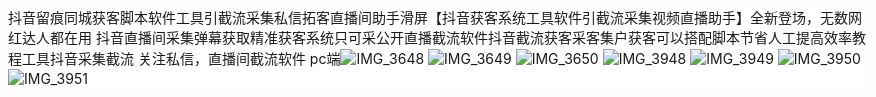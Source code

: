 抖音留痕同城获客脚本软件工具引截流采集私信拓客直播间助手滑屏【抖音获客系统工具软件引截流采集视频直播助手】全新登场，无数网红达人都在用
抖音直播间采集弹幕获取精准获客系统只可采公开直播截流软件抖音截流获客采客集户获客可以搭配脚本节省人工提高效率教程工具抖音采集截流 关注私信，直播间截流软件 pc端<img width="1293" alt="IMG_3648" src="https://github.com/user-attachments/assets/5403f798-8df5-4806-b53e-85a7096468d9">
<img width="1293" alt="IMG_3649" src="https://github.com/user-attachments/assets/9af5bbe6-33e6-4d56-877c-84c8ec2b7b24">
<img width="1293" alt="IMG_3650" src="https://github.com/user-attachments/assets/050481a6-34bc-4fe8-bf86-030e1f6102fb">
![IMG_3948](https://github.com/user-attachments/assets/23e3ef9a-06c8-42e7-88d6-8c6582b99453)
![IMG_3949](https://github.com/user-attachments/assets/e8a322be-73ae-41af-8feb-8c5a088a9b81)
![IMG_3950](https://github.com/user-attachments/assets/8beda099-24a6-4595-afdc-32bc443c3982)
![IMG_3951](https://github.com/user-attachments/assets/ce724882-4a89-4be2-94e8-3aa7293c5503)
